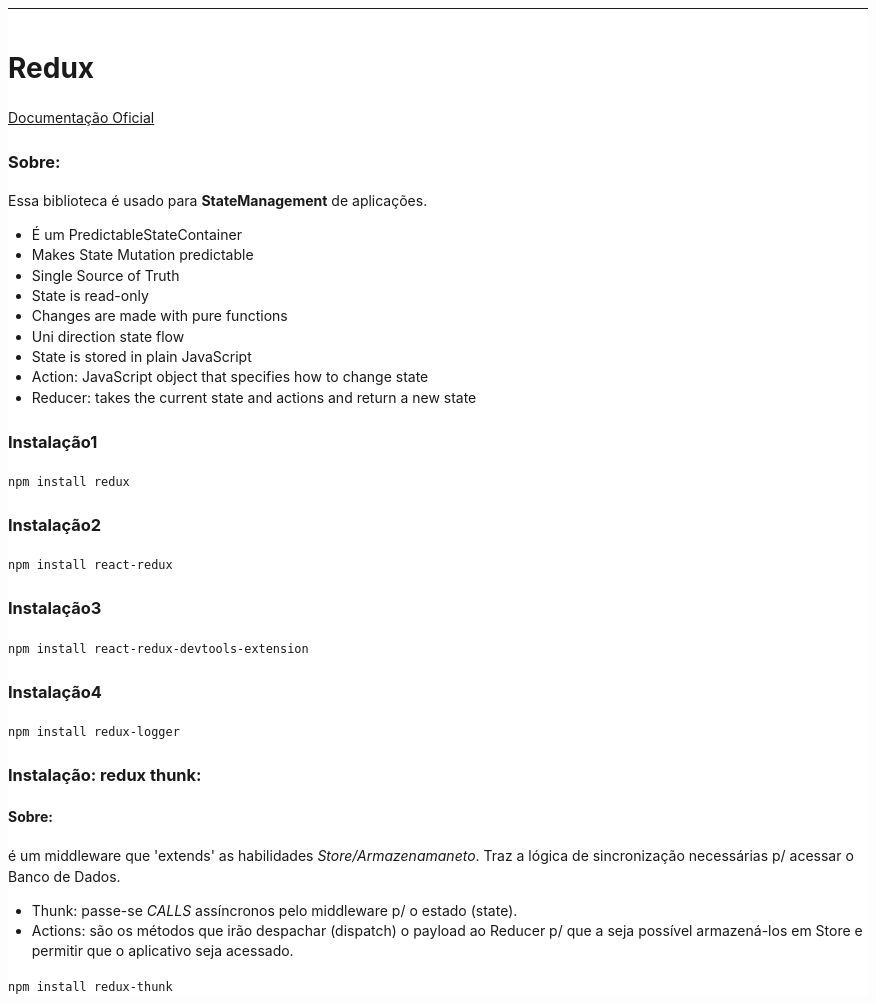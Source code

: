 ---------------------------------------------------------------------------------------------------------------------------------------------------------

# Redux
[Documentação Oficial](https://redux.js.org/)

### Sobre:
Essa biblioteca é usado para **StateManagement** de aplicações.

- É um PredictableStateContainer
- Makes State Mutation predictable
- Single Source of Truth
- State is read-only
- Changes are made with pure functions
- Uni direction state flow
- State is stored in plain JavaScript
- Action: JavaScript object that specifies how to change state
- Reducer: takes the current state and actions and return a new state

### Instalação1

```
npm install redux
```
### Instalação2

```
npm install react-redux
```
### Instalação3

```
npm install react-redux-devtools-extension
```
### Instalação4

```
npm install redux-logger
```
### Instalação: redux thunk:

#### Sobre:

é um middleware que 'extends' as habilidades *Store/Armazenamaneto*. Traz a lógica de sincronização necessárias p/ acessar o Banco de Dados.

- Thunk: passe-se *CALLS* assíncronos pelo middleware p/ o estado (state).
- Actions: são os métodos que irão despachar (dispatch) o payload ao Reducer p/ que a seja possível armazená-los em Store e permitir que o aplicativo seja acessado.

```
npm install redux-thunk
```
